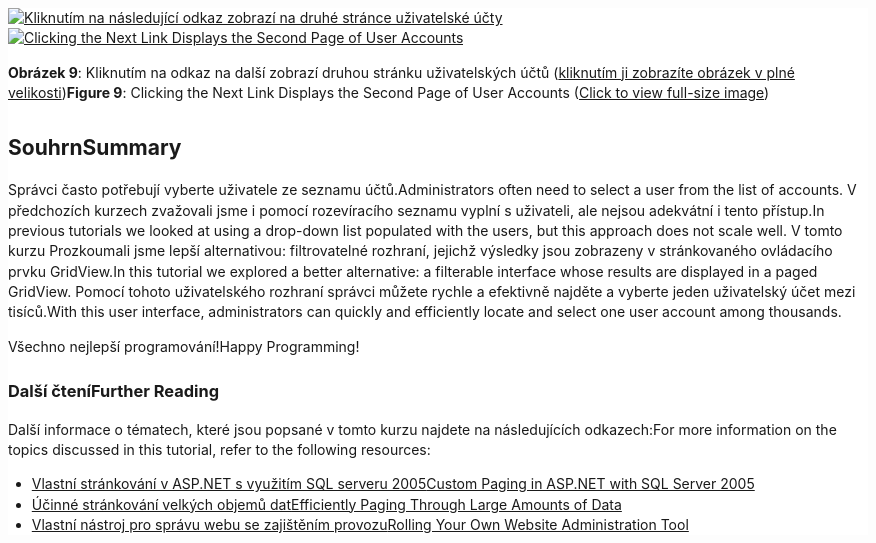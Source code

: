 
<span data-ttu-id="dfa7e-269">[![Kliknutím na následující odkaz zobrazí na druhé stránce uživatelské účty](building-an-interface-to-select-one-user-account-from-many-vb/_static/image26.png)](building-an-interface-to-select-one-user-account-from-many-vb/_static/image25.png)</span><span class="sxs-lookup"><span data-stu-id="dfa7e-269">[![Clicking the Next Link Displays the Second Page of User Accounts](building-an-interface-to-select-one-user-account-from-many-vb/_static/image26.png)](building-an-interface-to-select-one-user-account-from-many-vb/_static/image25.png)</span></span>

<span data-ttu-id="dfa7e-270">**Obrázek 9**: Kliknutím na odkaz na další zobrazí druhou stránku uživatelských účtů ([kliknutím ji zobrazíte obrázek v plné velikosti](building-an-interface-to-select-one-user-account-from-many-vb/_static/image27.png))</span><span class="sxs-lookup"><span data-stu-id="dfa7e-270">**Figure 9**: Clicking the Next Link Displays the Second Page of User Accounts ([Click to view full-size image](building-an-interface-to-select-one-user-account-from-many-vb/_static/image27.png))</span></span>


## <a name="summary"></a><span data-ttu-id="dfa7e-271">Souhrn</span><span class="sxs-lookup"><span data-stu-id="dfa7e-271">Summary</span></span>

<span data-ttu-id="dfa7e-272">Správci často potřebují vyberte uživatele ze seznamu účtů.</span><span class="sxs-lookup"><span data-stu-id="dfa7e-272">Administrators often need to select a user from the list of accounts.</span></span> <span data-ttu-id="dfa7e-273">V předchozích kurzech zvažovali jsme i pomocí rozevíracího seznamu vyplní s uživateli, ale nejsou adekvátní i tento přístup.</span><span class="sxs-lookup"><span data-stu-id="dfa7e-273">In previous tutorials we looked at using a drop-down list populated with the users, but this approach does not scale well.</span></span> <span data-ttu-id="dfa7e-274">V tomto kurzu Prozkoumali jsme lepší alternativou: filtrovatelné rozhraní, jejichž výsledky jsou zobrazeny v stránkovaného ovládacího prvku GridView.</span><span class="sxs-lookup"><span data-stu-id="dfa7e-274">In this tutorial we explored a better alternative: a filterable interface whose results are displayed in a paged GridView.</span></span> <span data-ttu-id="dfa7e-275">Pomocí tohoto uživatelského rozhraní správci můžete rychle a efektivně najděte a vyberte jeden uživatelský účet mezi tisíců.</span><span class="sxs-lookup"><span data-stu-id="dfa7e-275">With this user interface, administrators can quickly and efficiently locate and select one user account among thousands.</span></span>

<span data-ttu-id="dfa7e-276">Všechno nejlepší programování!</span><span class="sxs-lookup"><span data-stu-id="dfa7e-276">Happy Programming!</span></span>

### <a name="further-reading"></a><span data-ttu-id="dfa7e-277">Další čtení</span><span class="sxs-lookup"><span data-stu-id="dfa7e-277">Further Reading</span></span>

<span data-ttu-id="dfa7e-278">Další informace o tématech, které jsou popsané v tomto kurzu najdete na následujících odkazech:</span><span class="sxs-lookup"><span data-stu-id="dfa7e-278">For more information on the topics discussed in this tutorial, refer to the following resources:</span></span>

- [<span data-ttu-id="dfa7e-279">Vlastní stránkování v ASP.NET s využitím SQL serveru 2005</span><span class="sxs-lookup"><span data-stu-id="dfa7e-279">Custom Paging in ASP.NET with SQL Server 2005</span></span>](http://aspnet.4guysfromrolla.com/articles/031506-1.aspx)
- [<span data-ttu-id="dfa7e-280">Účinné stránkování velkých objemů dat</span><span class="sxs-lookup"><span data-stu-id="dfa7e-280">Efficiently Paging Through Large Amounts of Data</span></span>](https://asp.net/learn/data-access/tutorial-25-vb.aspx)
- [<span data-ttu-id="dfa7e-281">Vlastní nástroj pro správu webu se zajištěním provozu</span><span class="sxs-lookup"><span data-stu-id="dfa7e-281">Rolling Your Own Website Administration Tool</span></span>](http://aspnet.4guysfromrolla.com/articles/052307-1.aspx)
